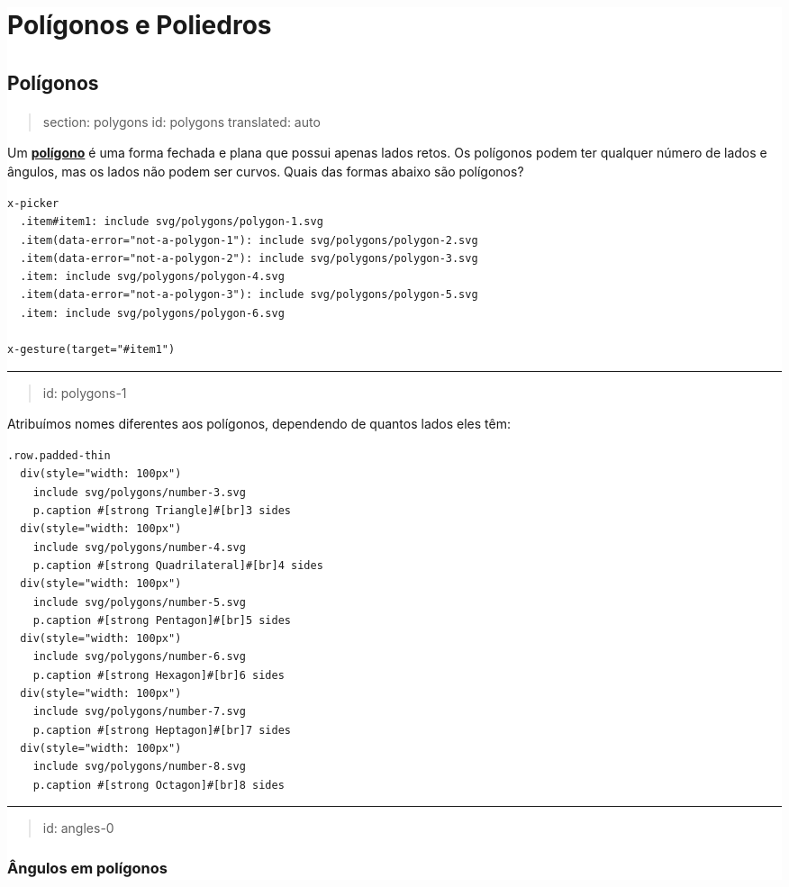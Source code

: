 # Polígonos e Poliedros 

## Polígonos 

> section: polygons
> id: polygons
> translated: auto

Um [__polígono__](gloss:polygon) é uma forma fechada e plana que possui apenas lados retos. Os polígonos podem ter qualquer número de lados e ângulos, mas os lados não podem ser curvos. Quais das formas abaixo são polígonos? 

    x-picker
      .item#item1: include svg/polygons/polygon-1.svg
      .item(data-error="not-a-polygon-1"): include svg/polygons/polygon-2.svg
      .item(data-error="not-a-polygon-2"): include svg/polygons/polygon-3.svg
      .item: include svg/polygons/polygon-4.svg
      .item(data-error="not-a-polygon-3"): include svg/polygons/polygon-5.svg
      .item: include svg/polygons/polygon-6.svg
    
    x-gesture(target="#item1")

---
> id: polygons-1

Atribuímos nomes diferentes aos polígonos, dependendo de quantos lados eles têm: 

    .row.padded-thin
      div(style="width: 100px")
        include svg/polygons/number-3.svg
        p.caption #[strong Triangle]#[br]3 sides
      div(style="width: 100px")
        include svg/polygons/number-4.svg
        p.caption #[strong Quadrilateral]#[br]4 sides
      div(style="width: 100px")
        include svg/polygons/number-5.svg
        p.caption #[strong Pentagon]#[br]5 sides
      div(style="width: 100px")
        include svg/polygons/number-6.svg
        p.caption #[strong Hexagon]#[br]6 sides
      div(style="width: 100px")
        include svg/polygons/number-7.svg
        p.caption #[strong Heptagon]#[br]7 sides
      div(style="width: 100px")
        include svg/polygons/number-8.svg
        p.caption #[strong Octagon]#[br]8 sides

---
> id: angles-0

### Ângulos em polígonos 

